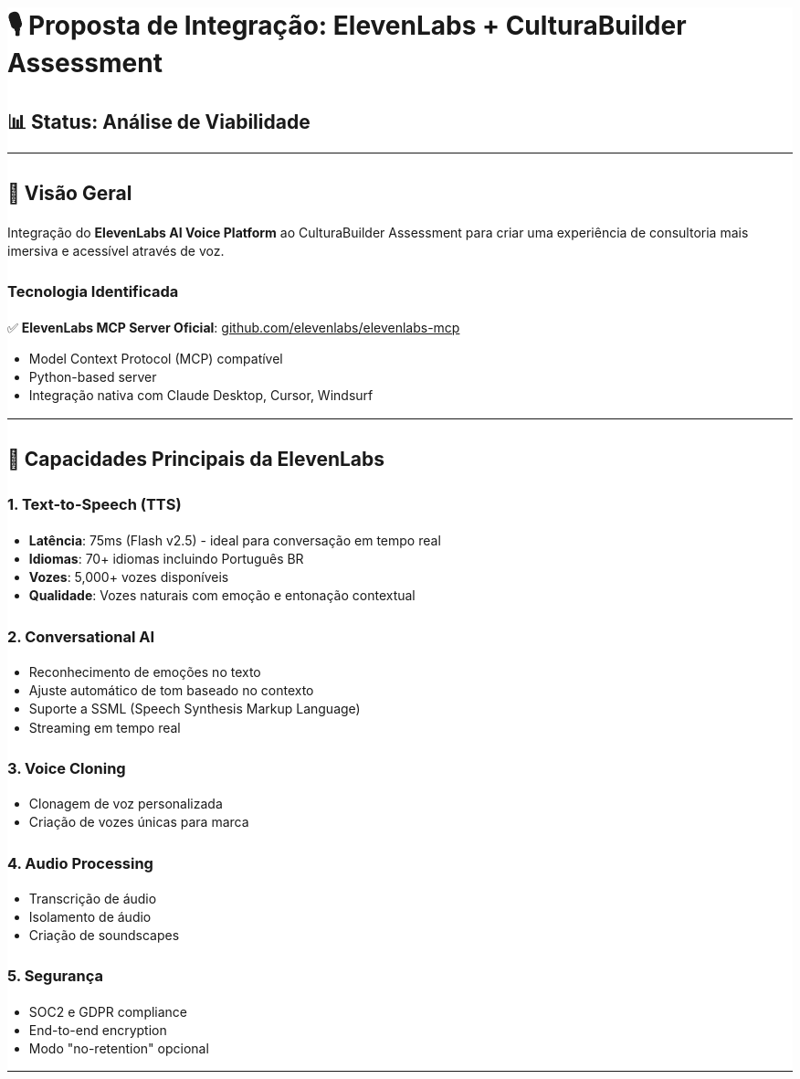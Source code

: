 # 🎙️ Proposta de Integração: ElevenLabs + CulturaBuilder Assessment

## 📊 Status: Análise de Viabilidade

---

## 🎯 Visão Geral

Integração do **ElevenLabs AI Voice Platform** ao CulturaBuilder Assessment para criar uma experiência de consultoria mais imersiva e acessível através de voz.

### Tecnologia Identificada

✅ **ElevenLabs MCP Server Oficial**: [github.com/elevenlabs/elevenlabs-mcp](https://github.com/elevenlabs/elevenlabs-mcp)
- Model Context Protocol (MCP) compatível
- Python-based server
- Integração nativa com Claude Desktop, Cursor, Windsurf

---

## 🚀 Capacidades Principais da ElevenLabs

### 1. Text-to-Speech (TTS)
- **Latência**: 75ms (Flash v2.5) - ideal para conversação em tempo real
- **Idiomas**: 70+ idiomas incluindo Português BR
- **Vozes**: 5,000+ vozes disponíveis
- **Qualidade**: Vozes naturais com emoção e entonação contextual

### 2. Conversational AI
- Reconhecimento de emoções no texto
- Ajuste automático de tom baseado no contexto
- Suporte a SSML (Speech Synthesis Markup Language)
- Streaming em tempo real

### 3. Voice Cloning
- Clonagem de voz personalizada
- Criação de vozes únicas para marca

### 4. Audio Processing
- Transcrição de áudio
- Isolamento de áudio
- Criação de soundscapes

### 5. Segurança
- SOC2 e GDPR compliance
- End-to-end encryption
- Modo "no-retention" opcional

---